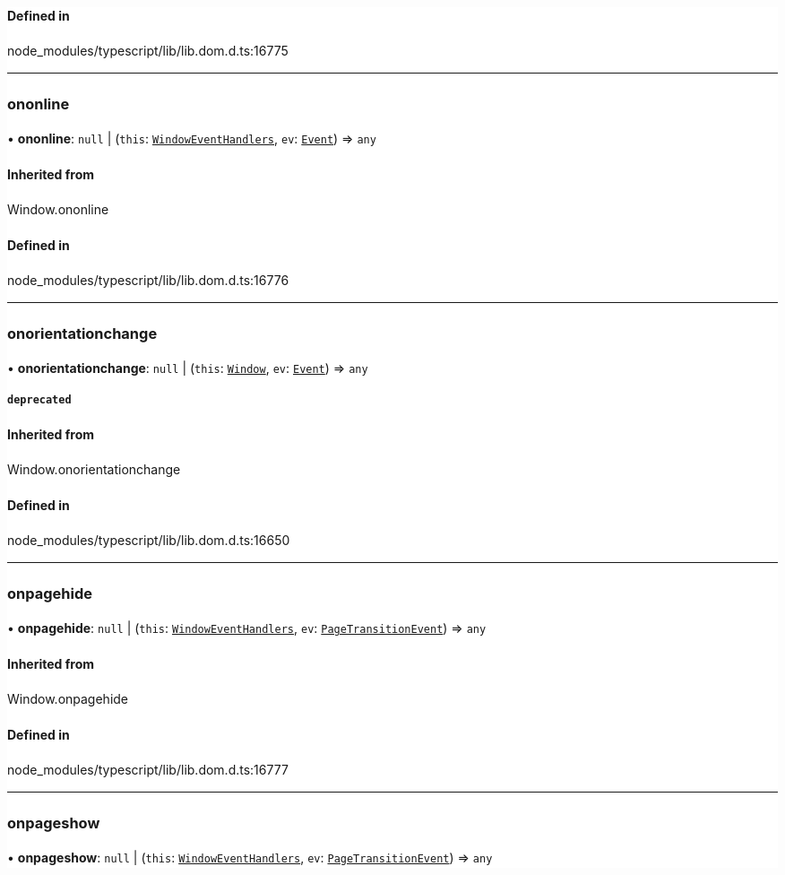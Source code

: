 #### Defined in

node_modules/typescript/lib/lib.dom.d.ts:16775

___

### ononline

• **ononline**: ``null`` \| (`this`: [`WindowEventHandlers`](input._internal_.WindowEventHandlers.md), `ev`: [`Event`](../modules/input._internal_.md#event)) => `any`

#### Inherited from

Window.ononline

#### Defined in

node_modules/typescript/lib/lib.dom.d.ts:16776

___

### onorientationchange

• **onorientationchange**: ``null`` \| (`this`: [`Window`](../modules/input._internal_.md#window), `ev`: [`Event`](../modules/input._internal_.md#event)) => `any`

**`deprecated`**

#### Inherited from

Window.onorientationchange

#### Defined in

node_modules/typescript/lib/lib.dom.d.ts:16650

___

### onpagehide

• **onpagehide**: ``null`` \| (`this`: [`WindowEventHandlers`](input._internal_.WindowEventHandlers.md), `ev`: [`PageTransitionEvent`](../modules/input._internal_.md#pagetransitionevent)) => `any`

#### Inherited from

Window.onpagehide

#### Defined in

node_modules/typescript/lib/lib.dom.d.ts:16777

___

### onpageshow

• **onpageshow**: ``null`` \| (`this`: [`WindowEventHandlers`](input._internal_.WindowEventHandlers.md), `ev`: [`PageTransitionEvent`](../modules/input._internal_.md#pagetransitionevent)) => `any`
